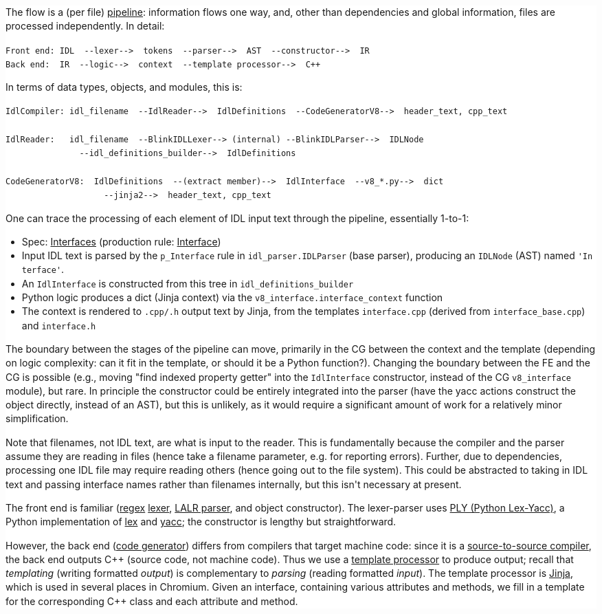 The flow is a (per file) [pipeline](http://en.wikipedia.org/wiki/Pipeline_(software)): information flows one way, and, other than dependencies and global information, files are processed independently. In detail:

```
Front end: IDL  --lexer-->  tokens  --parser-->  AST  --constructor-->  IR
Back end:  IR  --logic-->  context  --template processor-->  C++
```

In terms of data types, objects, and modules, this is:

```
IdlCompiler: idl_filename  --IdlReader-->  IdlDefinitions  --CodeGeneratorV8-->  header_text, cpp_text

IdlReader:   idl_filename  --BlinkIDLLexer--> (internal) --BlinkIDLParser-->  IDLNode
               --idl_definitions_builder-->  IdlDefinitions

CodeGeneratorV8:  IdlDefinitions  --(extract member)-->  IdlInterface  --v8_*.py-->  dict
                    --jinja2-->  header_text, cpp_text
```

One can trace the processing of each element of IDL input text through the pipeline, essentially 1-to-1:
*   Spec: [Interfaces](http://heycam.github.io/webidl/#idl-interfaces) (production rule: [Interface](http://heycam.github.io/webidl/#prod-Interface))
*   Input IDL text is parsed by the `p_Interface` rule in `idl_parser.IDLParser` (base parser), producing an `IDLNode` (AST) named `'Interface'`.
*   An `IdlInterface` is constructed from this tree in `idl_definitions_builder`
*   Python logic produces a dict (Jinja context) via the `v8_interface.interface_context` function
*   The context is rendered to `.cpp/.h` output text by Jinja, from the templates `interface.cpp` (derived from `interface_base.cpp`) and `interface.h`

The boundary between the stages of the pipeline can move, primarily in the CG between the context and the template (depending on logic complexity: can it fit in the template, or should it be a Python function?). Changing the boundary between the FE and the CG is possible (e.g., moving "find indexed property getter" into the `IdlInterface` constructor, instead of the CG `v8_interface` module), but rare. In principle the constructor could be entirely integrated into the parser (have the yacc actions construct the object directly, instead of an AST), but this is unlikely, as it would require a significant amount of work for a relatively minor simplification.

Note that filenames, not IDL text, are what is input to the reader. This is fundamentally because the compiler and the parser assume they are reading in files (hence take a filename parameter, e.g. for reporting errors). Further, due to dependencies, processing one IDL file may require reading others (hence going out to the file system). This could be abstracted to taking in IDL text and passing interface names rather than filenames internally, but this isn't necessary at present.

The front end is familiar ([regex](http://en.wikipedia.org/wiki/Regular_expression) [lexer](http://en.wikipedia.org/wiki/Lexical_analysis), [LALR parser](http://en.wikipedia.org/wiki/LALR_parser), and object constructor). The lexer-parser uses [PLY (Python Lex-Yacc)](http://www.dabeaz.com/ply/), a Python implementation of [lex](http://en.wikipedia.org/wiki/Lex_(software)) and [yacc](http://en.wikipedia.org/wiki/Yacc); the constructor is lengthy but straightforward.

However, the back end ([code generator](http://en.wikipedia.org/wiki/Code_generation_(compiler))) differs from compilers that target machine code: since it is a [source-to-source compiler](http://en.wikipedia.org/wiki/Source-to-source_compiler), the back end outputs C++ (source code, not machine code). Thus we use a [template processor](http://en.wikipedia.org/wiki/Template_processor) to produce output; recall that _templating_ (writing formatted _output_) is complementary to _parsing_ (reading formatted _input_). The template processor is [Jinja](https://sites.google.com/a/chromium.org/dev/developers/jinja), which is used in several places in Chromium. Given an interface, containing various attributes and methods, we fill in a template for the corresponding C++ class and each attribute and method.
